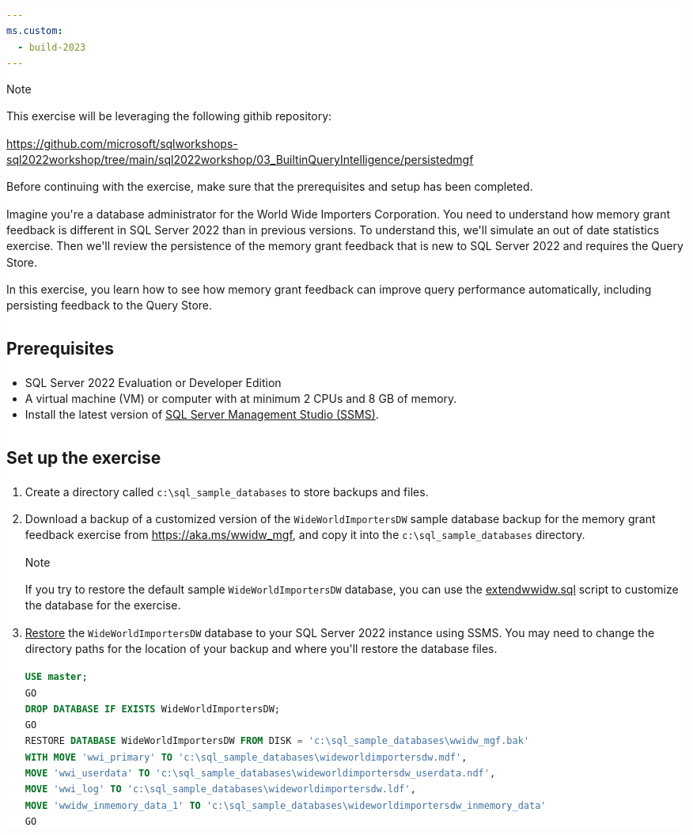 ```yaml
---
ms.custom:
  - build-2023
---
```

> [!NOTE]
> This exercise will be leveraging the following githib repository:
>
> https://github.com/microsoft/sqlworkshops-sql2022workshop/tree/main/sql2022workshop/03_BuiltinQueryIntelligence/persistedmgf
>
> Before continuing with the exercise, make sure that the prerequisites and setup has been completed.

Imagine you're a database administrator for the World Wide Importers Corporation. You need to understand how memory grant feedback is different in SQL Server 2022 than in previous versions. To understand this, we'll simulate an out of date statistics exercise. Then we'll review the persistence of the memory grant feedback that is new to SQL Server 2022 and requires the Query Store.

In this exercise, you learn how to see how memory grant feedback can improve query performance automatically, including persisting feedback to the Query Store.

## Prerequisites

- SQL Server 2022 Evaluation or Developer Edition
- A virtual machine (VM) or computer with at minimum 2 CPUs and 8 GB of memory.
- Install the latest version of [SQL Server Management Studio (SSMS)](/sql/ssms/download-sql-server-management-studio-ssms).

## Set up the exercise

1. Create a directory called `c:\sql_sample_databases` to store backups and files.

1. Download a backup of a customized version of the `WideWorldImportersDW` sample database backup for the memory grant feedback exercise from https://aka.ms/wwidw_mgf, and copy it into the `c:\sql_sample_databases` directory.

   > [!NOTE]
   > If you try to restore the default sample `WideWorldImportersDW` database, you can use the [extendwwidw.sql](https://github.com/microsoft/sqlworkshops-sql2022workshop/blob/main/sql2022workshop/03_BuiltinQueryIntelligence/persistedmgf/extendwwidw.sql) script to customize the database for the exercise.

1. [Restore](/sql/t-sql/statements/restore-statements-transact-sql) the `WideWorldImportersDW` database to your SQL Server 2022 instance using SSMS. You may need to change the directory paths for the location of your backup and where you'll restore the database files.

   ```sql
   USE master;
   GO
   DROP DATABASE IF EXISTS WideWorldImportersDW;
   GO
   RESTORE DATABASE WideWorldImportersDW FROM DISK = 'c:\sql_sample_databases\wwidw_mgf.bak'
   WITH MOVE 'wwi_primary' TO 'c:\sql_sample_databases\wideworldimportersdw.mdf',
   MOVE 'wwi_userdata' TO 'c:\sql_sample_databases\wideworldimportersdw_userdata.ndf',
   MOVE 'wwi_log' TO 'c:\sql_sample_databases\wideworldimportersdw.ldf',
   MOVE 'wwidw_inmemory_data_1' TO 'c:\sql_sample_databases\wideworldimportersdw_inmemory_data'
   GO
   ```
